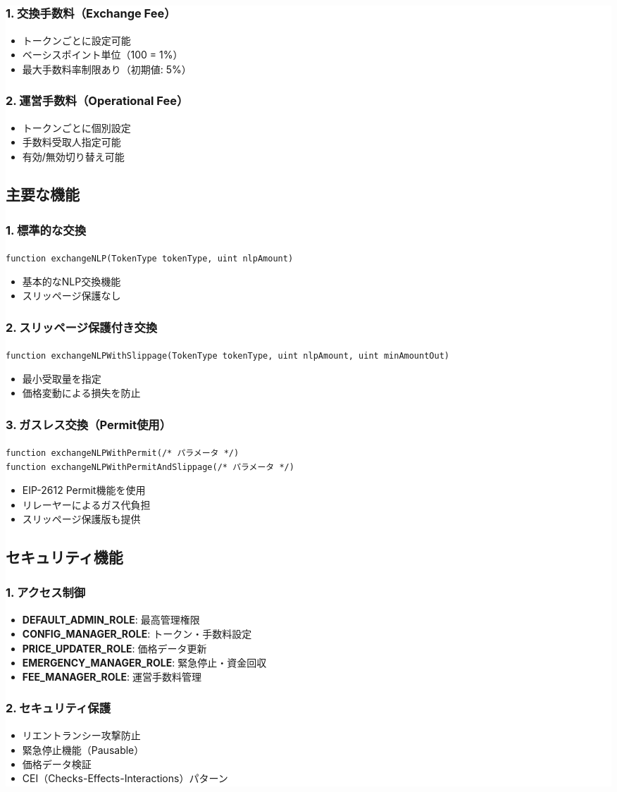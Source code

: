 ### 1. 交換手数料（Exchange Fee）
- トークンごとに設定可能
- ベーシスポイント単位（100 = 1%）
- 最大手数料率制限あり（初期値: 5%）

### 2. 運営手数料（Operational Fee）
- トークンごとに個別設定
- 手数料受取人指定可能
- 有効/無効切り替え可能

## 主要な機能

### 1. 標準的な交換
```solidity
function exchangeNLP(TokenType tokenType, uint nlpAmount)
```
- 基本的なNLP交換機能
- スリッページ保護なし

### 2. スリッページ保護付き交換
```solidity
function exchangeNLPWithSlippage(TokenType tokenType, uint nlpAmount, uint minAmountOut)
```
- 最小受取量を指定
- 価格変動による損失を防止

### 3. ガスレス交換（Permit使用）
```solidity
function exchangeNLPWithPermit(/* パラメータ */)
function exchangeNLPWithPermitAndSlippage(/* パラメータ */)
```
- EIP-2612 Permit機能を使用
- リレーヤーによるガス代負担
- スリッページ保護版も提供

## セキュリティ機能

### 1. アクセス制御
- **DEFAULT_ADMIN_ROLE**: 最高管理権限
- **CONFIG_MANAGER_ROLE**: トークン・手数料設定
- **PRICE_UPDATER_ROLE**: 価格データ更新
- **EMERGENCY_MANAGER_ROLE**: 緊急停止・資金回収
- **FEE_MANAGER_ROLE**: 運営手数料管理

### 2. セキュリティ保護
- リエントランシー攻撃防止
- 緊急停止機能（Pausable）
- 価格データ検証
- CEI（Checks-Effects-Interactions）パターン
